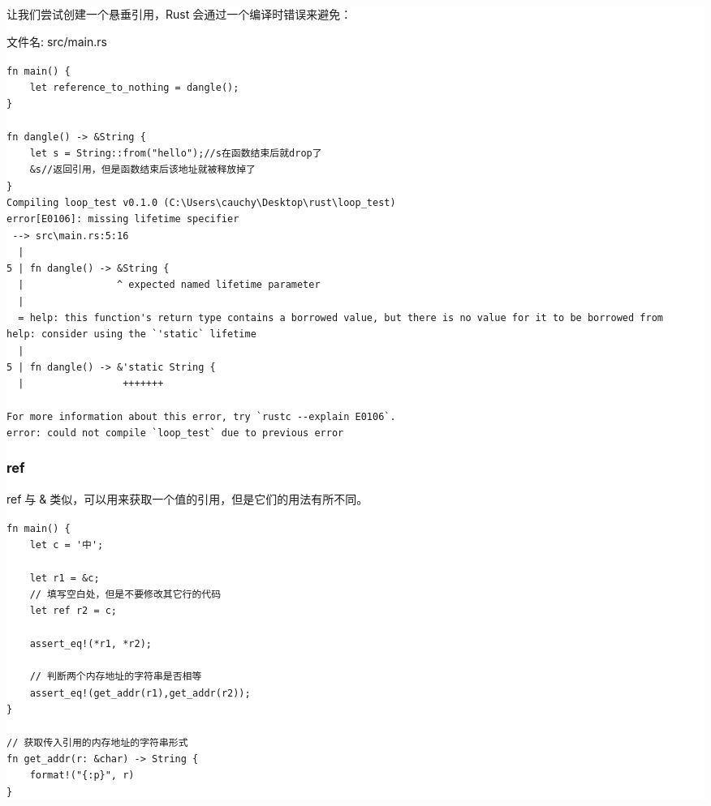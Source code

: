 让我们尝试创建一个悬垂引用，Rust 会通过一个编译时错误来避免：

文件名: src/main.rs

```plain
fn main() {
    let reference_to_nothing = dangle();
}

fn dangle() -> &String {
    let s = String::from("hello");//s在函数结束后就drop了
    &s//返回引用，但是函数结束后该地址就被释放掉了
}
Compiling loop_test v0.1.0 (C:\Users\cauchy\Desktop\rust\loop_test)
error[E0106]: missing lifetime specifier
 --> src\main.rs:5:16
  |
5 | fn dangle() -> &String {
  |                ^ expected named lifetime parameter
  |
  = help: this function's return type contains a borrowed value, but there is no value for it to be borrowed from
help: consider using the `'static` lifetime
  |
5 | fn dangle() -> &'static String {
  |                 +++++++

For more information about this error, try `rustc --explain E0106`.
error: could not compile `loop_test` due to previous error
```

### ref

ref 与 & 类似，可以用来获取一个值的引用，但是它们的用法有所不同。

```plain
fn main() {
    let c = '中';

    let r1 = &c;
    // 填写空白处，但是不要修改其它行的代码
    let ref r2 = c;

    assert_eq!(*r1, *r2);
    
    // 判断两个内存地址的字符串是否相等
    assert_eq!(get_addr(r1),get_addr(r2));
}

// 获取传入引用的内存地址的字符串形式
fn get_addr(r: &char) -> String {
    format!("{:p}", r)
}
```
